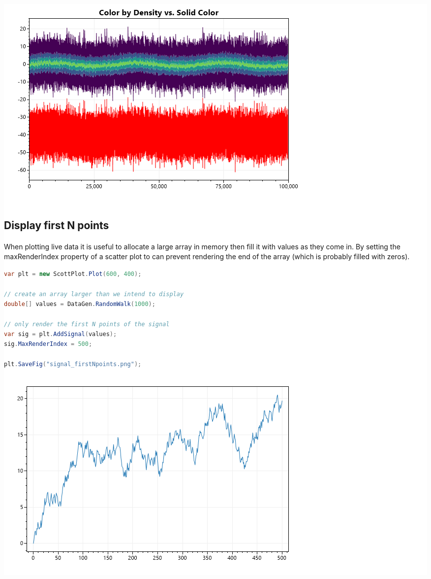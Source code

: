 <img src='../../images/signal_density.png' class='d-block mx-auto my-5' />


## Display first N points

When plotting live data it is useful to allocate a large array in memory then fill it with values as they come in. By setting the maxRenderIndex property of a scatter plot to can prevent rendering the end of the array (which is probably filled with zeros).

```cs
var plt = new ScottPlot.Plot(600, 400);

// create an array larger than we intend to display
double[] values = DataGen.RandomWalk(1000);

// only render the first N points of the signal
var sig = plt.AddSignal(values);
sig.MaxRenderIndex = 500;

plt.SaveFig("signal_firstNpoints.png");
```

<img src='../../images/signal_firstnpoints.png' class='d-block mx-auto my-5' />
